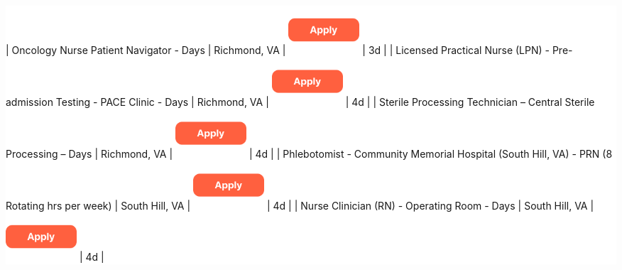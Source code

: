 | Oncology Nurse Patient Navigator - Days | Richmond, VA | [<img src="./image.png" width="100" alt="Apply">](https://vcuhealth.wd1.myworkdayjobs.com/en-US/VCUHealth_careers/job/Richmond-VA/Oncology-Nurse-Patient-Navigator---Days_R38892-2) | 3d |
| Licensed Practical Nurse (LPN) - Pre-admission Testing - PACE Clinic - Days | Richmond, VA | [<img src="./image.png" width="100" alt="Apply">](https://vcuhealth.wd1.myworkdayjobs.com/en-US/VCUHealth_careers/job/Richmond-VA/Licensed-Practical-Nurse--LPN----Pre-admission-Testing---PACE-Clinic---Days_R39626) | 4d |
| Sterile Processing Technician – Central Sterile Processing – Days | Richmond, VA | [<img src="./image.png" width="100" alt="Apply">](https://vcuhealth.wd1.myworkdayjobs.com/en-US/VCUHealth_careers/job/Richmond-VA/Sterile-Processing-Technician---Central-Sterile-Processing---Days_R28475-1) | 4d |
| Phlebotomist - Community Memorial Hospital (South Hill, VA) - PRN (8 Rotating hrs per week) | South Hill, VA | [<img src="./image.png" width="100" alt="Apply">](https://vcuhealth.wd1.myworkdayjobs.com/en-US/VCUHealth_careers/job/South-Hill-VA/Phlebotomist---Community-Memorial-Hospital--South-Hill--VA----PRN--8-Rotating-hrs-per-week-_R39830-1) | 4d |
| Nurse Clinician (RN) - Operating Room - Days | South Hill, VA | [<img src="./image.png" width="100" alt="Apply">](https://vcuhealth.wd1.myworkdayjobs.com/en-US/VCUHealth_careers/job/South-Hill-VA/Nurse-Clinician--RN--CMH-Perioperative-Services---Days_R24490-1) | 4d |